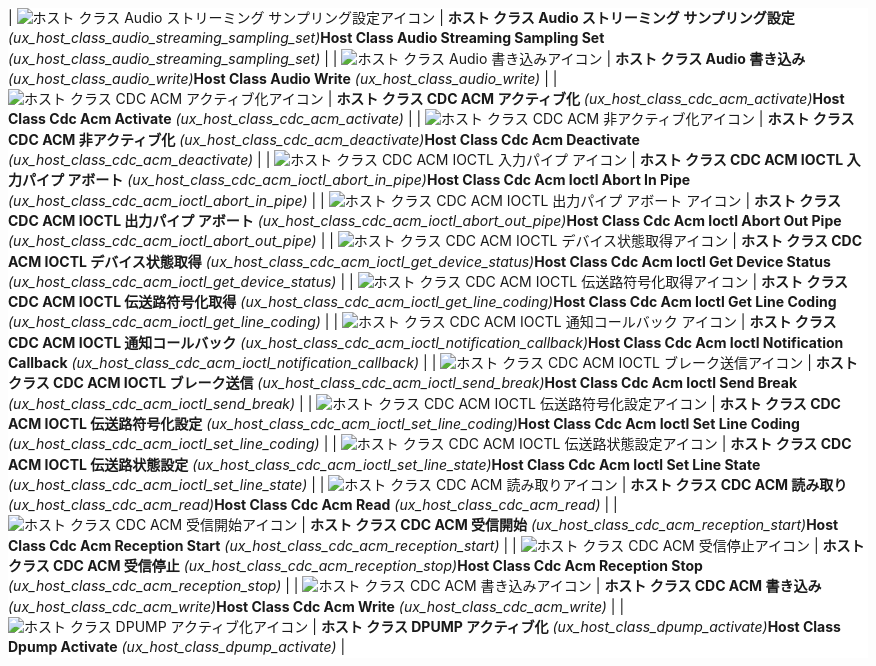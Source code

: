 | ![ホスト クラス Audio ストリーミング サンプリング設定アイコン](./media/user-guide/usbx-events/image88.png)    | <span data-ttu-id="26363-284">**ホスト クラス Audio ストリーミング サンプリング設定** *(ux_host_class_audio_streaming_sampling_set)*</span><span class="sxs-lookup"><span data-stu-id="26363-284">**Host Class Audio Streaming Sampling Set** *(ux_host_class_audio_streaming_sampling_set)*</span></span> |
| ![ホスト クラス Audio 書き込みアイコン](./media/user-guide/usbx-events/image89.png)    | <span data-ttu-id="26363-286">**ホスト クラス Audio 書き込み** *(ux_host_class_audio_write)*</span><span class="sxs-lookup"><span data-stu-id="26363-286">**Host Class Audio Write** *(ux_host_class_audio_write)*</span></span> |
| ![ホスト クラス CDC ACM アクティブ化アイコン](./media/user-guide/usbx-events/image90.png)    | <span data-ttu-id="26363-288">**ホスト クラス CDC ACM アクティブ化** *(ux_host_class_cdc_acm_activate)*</span><span class="sxs-lookup"><span data-stu-id="26363-288">**Host Class Cdc Acm Activate** *(ux_host_class_cdc_acm_activate)*</span></span> |
| ![ホスト クラス CDC ACM 非アクティブ化アイコン](./media/user-guide/usbx-events/image91.png)    | <span data-ttu-id="26363-290">**ホスト クラス CDC ACM 非アクティブ化** *(ux_host_class_cdc_acm_deactivate)*</span><span class="sxs-lookup"><span data-stu-id="26363-290">**Host Class Cdc Acm Deactivate** *(ux_host_class_cdc_acm_deactivate)*</span></span> |
| ![ホスト クラス CDC ACM IOCTL 入力パイプ アイコン](./media/user-guide/usbx-events/image92.png)    | <span data-ttu-id="26363-292">**ホスト クラス CDC ACM IOCTL 入力パイプ アボート** *(ux_host_class_cdc_acm_ioctl_abort_in_pipe)*</span><span class="sxs-lookup"><span data-stu-id="26363-292">**Host Class Cdc Acm Ioctl Abort In Pipe** *(ux_host_class_cdc_acm_ioctl_abort_in_pipe)*</span></span> |
| ![ホスト クラス CDC ACM IOCTL 出力パイプ アボート アイコン](./media/user-guide/usbx-events/image93.png)    | <span data-ttu-id="26363-294">**ホスト クラス CDC ACM IOCTL 出力パイプ アボート** *(ux_host_class_cdc_acm_ioctl_abort_out_pipe)*</span><span class="sxs-lookup"><span data-stu-id="26363-294">**Host Class Cdc Acm Ioctl Abort Out Pipe** *(ux_host_class_cdc_acm_ioctl_abort_out_pipe)*</span></span> |
| ![ホスト クラス CDC ACM IOCTL デバイス状態取得アイコン](./media/user-guide/usbx-events/image94.png)    | <span data-ttu-id="26363-296">**ホスト クラス CDC ACM IOCTL デバイス状態取得** *(ux_host_class_cdc_acm_ioctl_get_device_status)*</span><span class="sxs-lookup"><span data-stu-id="26363-296">**Host Class Cdc Acm Ioctl Get Device Status** *(ux_host_class_cdc_acm_ioctl_get_device_status)*</span></span> |
| ![ホスト クラス CDC ACM IOCTL 伝送路符号化取得アイコン](./media/user-guide/usbx-events/image95.png)    | <span data-ttu-id="26363-298">**ホスト クラス CDC ACM IOCTL 伝送路符号化取得** *(ux_host_class_cdc_acm_ioctl_get_line_coding)*</span><span class="sxs-lookup"><span data-stu-id="26363-298">**Host Class Cdc Acm Ioctl Get Line Coding** *(ux_host_class_cdc_acm_ioctl_get_line_coding)*</span></span> |
| ![ホスト クラス CDC ACM IOCTL 通知コールバック アイコン](./media/user-guide/usbx-events/image96.png)    | <span data-ttu-id="26363-300">**ホスト クラス CDC ACM IOCTL 通知コールバック** *(ux_host_class_cdc_acm_ioctl_notification_callback)*</span><span class="sxs-lookup"><span data-stu-id="26363-300">**Host Class Cdc Acm Ioctl Notification Callback** *(ux_host_class_cdc_acm_ioctl_notification_callback)*</span></span> |
| ![ホスト クラス CDC ACM IOCTL ブレーク送信アイコン](./media/user-guide/usbx-events/image97.png)    | <span data-ttu-id="26363-302">**ホスト クラス CDC ACM IOCTL ブレーク送信** *(ux_host_class_cdc_acm_ioctl_send_break)*</span><span class="sxs-lookup"><span data-stu-id="26363-302">**Host Class Cdc Acm Ioctl Send Break** *(ux_host_class_cdc_acm_ioctl_send_break)*</span></span> |
| ![ホスト クラス CDC ACM IOCTL 伝送路符号化設定アイコン](./media/user-guide/usbx-events/image98.png)    | <span data-ttu-id="26363-304">**ホスト クラス CDC ACM IOCTL 伝送路符号化設定** *(ux_host_class_cdc_acm_ioctl_set_line_coding)*</span><span class="sxs-lookup"><span data-stu-id="26363-304">**Host Class Cdc Acm Ioctl Set Line Coding** *(ux_host_class_cdc_acm_ioctl_set_line_coding)*</span></span> |
| ![ホスト クラス CDC ACM IOCTL 伝送路状態設定アイコン](./media/user-guide/usbx-events/image99.png)    | <span data-ttu-id="26363-306">**ホスト クラス CDC ACM IOCTL 伝送路状態設定** *(ux_host_class_cdc_acm_ioctl_set_line_state)*</span><span class="sxs-lookup"><span data-stu-id="26363-306">**Host Class Cdc Acm Ioctl Set Line State** *(ux_host_class_cdc_acm_ioctl_set_line_state)*</span></span> |
| ![ホスト クラス CDC ACM 読み取りアイコン](./media/user-guide/usbx-events/image100.png)    | <span data-ttu-id="26363-308">**ホスト クラス CDC ACM 読み取り** *(ux_host_class_cdc_acm_read)*</span><span class="sxs-lookup"><span data-stu-id="26363-308">**Host Class Cdc Acm Read** *(ux_host_class_cdc_acm_read)*</span></span> |
| ![ホスト クラス CDC ACM 受信開始アイコン](./media/user-guide/usbx-events/image101.png)    | <span data-ttu-id="26363-310">**ホスト クラス CDC ACM 受信開始** *(ux_host_class_cdc_acm_reception_start)*</span><span class="sxs-lookup"><span data-stu-id="26363-310">**Host Class Cdc Acm Reception Start** *(ux_host_class_cdc_acm_reception_start)*</span></span> |
| ![ホスト クラス CDC ACM 受信停止アイコン](./media/user-guide/usbx-events/image102.png)    | <span data-ttu-id="26363-312">**ホスト クラス CDC ACM 受信停止** *(ux_host_class_cdc_acm_reception_stop)*</span><span class="sxs-lookup"><span data-stu-id="26363-312">**Host Class Cdc Acm Reception Stop** *(ux_host_class_cdc_acm_reception_stop)*</span></span> |
| ![ホスト クラス CDC ACM 書き込みアイコン](./media/user-guide/usbx-events/image103.png)    | <span data-ttu-id="26363-314">**ホスト クラス CDC ACM 書き込み** *(ux_host_class_cdc_acm_write)*</span><span class="sxs-lookup"><span data-stu-id="26363-314">**Host Class Cdc Acm Write** *(ux_host_class_cdc_acm_write)*</span></span> |
| ![ホスト クラス DPUMP アクティブ化アイコン](./media/user-guide/usbx-events/image104.png)    | <span data-ttu-id="26363-316">**ホスト クラス DPUMP アクティブ化** *(ux_host_class_dpump_activate)*</span><span class="sxs-lookup"><span data-stu-id="26363-316">**Host Class Dpump Activate** *(ux_host_class_dpump_activate)*</span></span> |